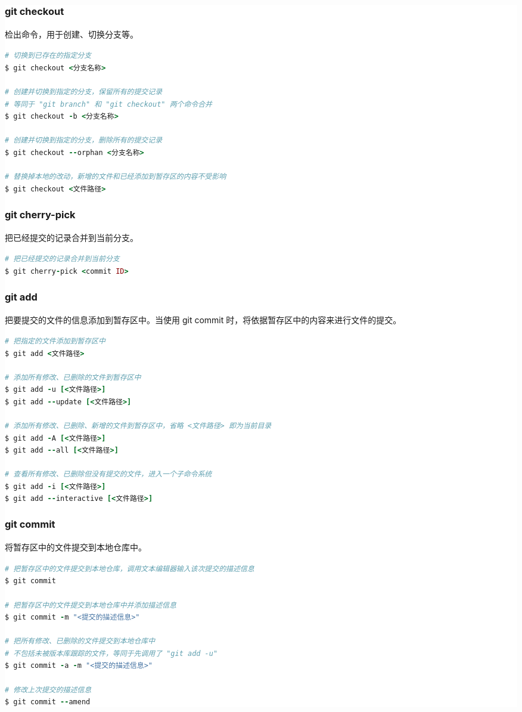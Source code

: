### git checkout

检出命令，用于创建、切换分支等。

```ruby
# 切换到已存在的指定分支
$ git checkout <分支名称>

# 创建并切换到指定的分支，保留所有的提交记录
# 等同于 "git branch" 和 "git checkout" 两个命令合并
$ git checkout -b <分支名称>

# 创建并切换到指定的分支，删除所有的提交记录
$ git checkout --orphan <分支名称>

# 替换掉本地的改动，新增的文件和已经添加到暂存区的内容不受影响
$ git checkout <文件路径>
```

### git cherry-pick

把已经提交的记录合并到当前分支。

```ruby
# 把已经提交的记录合并到当前分支
$ git cherry-pick <commit ID>
```

### git add

把要提交的文件的信息添加到暂存区中。当使用 git commit 时，将依据暂存区中的内容来进行文件的提交。

```ruby
# 把指定的文件添加到暂存区中
$ git add <文件路径>

# 添加所有修改、已删除的文件到暂存区中
$ git add -u [<文件路径>]
$ git add --update [<文件路径>]

# 添加所有修改、已删除、新增的文件到暂存区中，省略 <文件路径> 即为当前目录
$ git add -A [<文件路径>]
$ git add --all [<文件路径>]

# 查看所有修改、已删除但没有提交的文件，进入一个子命令系统
$ git add -i [<文件路径>]
$ git add --interactive [<文件路径>]
```

### git commit

将暂存区中的文件提交到本地仓库中。

```ruby
# 把暂存区中的文件提交到本地仓库，调用文本编辑器输入该次提交的描述信息
$ git commit

# 把暂存区中的文件提交到本地仓库中并添加描述信息
$ git commit -m "<提交的描述信息>"

# 把所有修改、已删除的文件提交到本地仓库中
# 不包括未被版本库跟踪的文件，等同于先调用了 "git add -u"
$ git commit -a -m "<提交的描述信息>"

# 修改上次提交的描述信息
$ git commit --amend
```
